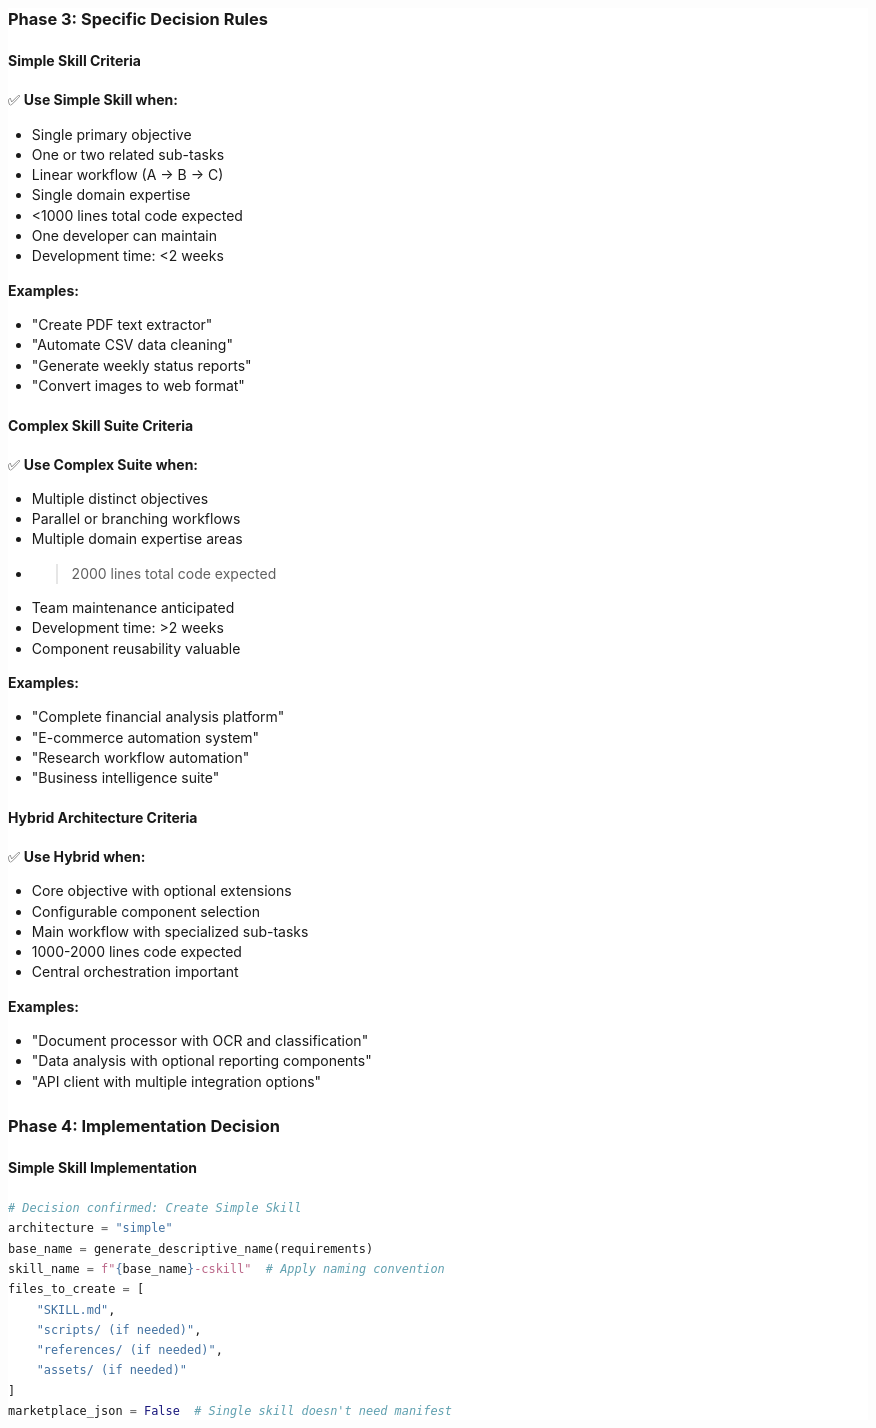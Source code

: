 ### **Phase 3: Specific Decision Rules**

#### **Simple Skill Criteria**
✅ **Use Simple Skill when:**
- Single primary objective
- One or two related sub-tasks
- Linear workflow (A → B → C)
- Single domain expertise
- <1000 lines total code expected
- One developer can maintain
- Development time: <2 weeks

**Examples:**
- "Create PDF text extractor"
- "Automate CSV data cleaning"
- "Generate weekly status reports"
- "Convert images to web format"

#### **Complex Skill Suite Criteria**
✅ **Use Complex Suite when:**
- Multiple distinct objectives
- Parallel or branching workflows
- Multiple domain expertise areas
- >2000 lines total code expected
- Team maintenance anticipated
- Development time: >2 weeks
- Component reusability valuable

**Examples:**
- "Complete financial analysis platform"
- "E-commerce automation system"
- "Research workflow automation"
- "Business intelligence suite"

#### **Hybrid Architecture Criteria**
✅ **Use Hybrid when:**
- Core objective with optional extensions
- Configurable component selection
- Main workflow with specialized sub-tasks
- 1000-2000 lines code expected
- Central orchestration important

**Examples:**
- "Document processor with OCR and classification"
- "Data analysis with optional reporting components"
- "API client with multiple integration options"

### **Phase 4: Implementation Decision**

#### **Simple Skill Implementation**
```python
# Decision confirmed: Create Simple Skill
architecture = "simple"
base_name = generate_descriptive_name(requirements)
skill_name = f"{base_name}-cskill"  # Apply naming convention
files_to_create = [
    "SKILL.md",
    "scripts/ (if needed)",
    "references/ (if needed)",
    "assets/ (if needed)"
]
marketplace_json = False  # Single skill doesn't need manifest
```

